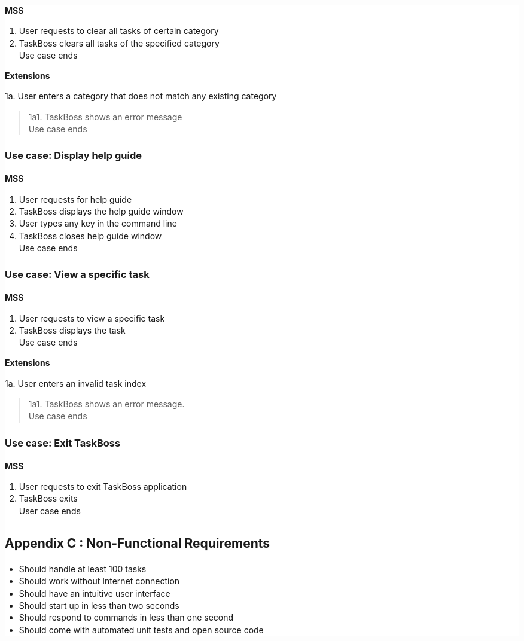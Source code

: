 **MSS**

1. User requests to clear all tasks of certain category
2. TaskBoss clears all tasks of the specified category <br>
Use case ends

**Extensions**

1a. User enters a category that does not match any existing category

> 1a1. TaskBoss shows an error message <br>
Use case ends

### Use case: Display help guide

**MSS**

1. User requests for help guide
2. TaskBoss displays the help guide window
3. User types any key in the command line
4. TaskBoss closes help guide window <br>
Use case ends

### Use case: View a specific task

**MSS**

1. User requests to view a specific task
2. TaskBoss displays the task <br>
Use case ends

**Extensions**

1a. User enters an invalid task index

> 1a1. TaskBoss shows an error message.<br>
Use case ends  


### Use case: Exit TaskBoss

**MSS**

1. User requests to exit TaskBoss application
2. TaskBoss exits <br>
User case ends


## Appendix C : Non-Functional Requirements

* Should handle at least 100 tasks
* Should work without Internet connection
* Should have an intuitive user interface
* Should start up in less than two seconds
* Should respond to commands in less than one second
* Should come with automated unit tests and open source code
